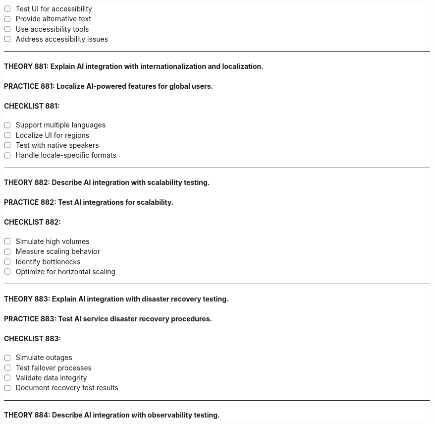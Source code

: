 - [ ] Test UI for accessibility
- [ ] Provide alternative text
- [ ] Use accessibility tools
- [ ] Address accessibility issues

---

#### THEORY 881: Explain AI integration with internationalization and localization.

#### PRACTICE 881: Localize AI-powered features for global users.

#### CHECKLIST 881:

- [ ] Support multiple languages
- [ ] Localize UI for regions
- [ ] Test with native speakers
- [ ] Handle locale-specific formats

---

#### THEORY 882: Describe AI integration with scalability testing.

#### PRACTICE 882: Test AI integrations for scalability.

#### CHECKLIST 882:

- [ ] Simulate high volumes
- [ ] Measure scaling behavior
- [ ] Identify bottlenecks
- [ ] Optimize for horizontal scaling

---

#### THEORY 883: Explain AI integration with disaster recovery testing.

#### PRACTICE 883: Test AI service disaster recovery procedures.

#### CHECKLIST 883:

- [ ] Simulate outages
- [ ] Test failover processes
- [ ] Validate data integrity
- [ ] Document recovery test results

---

#### THEORY 884: Describe AI integration with observability testing.


[^1]: https://antondevtips.com/blog/top-ai-instruments-for-dotnet-developers-in-2025
[^2]: https://groovetechnology.com/blog/technologies/ai-for-net-developers/
[^3]: https://positiwise.com/blog/top-10-net-development-trends-in-2025-to-reshape-the-future
[^4]: https://devblogs.microsoft.com/dotnet/introducing-ai-dev-gallery-gateway-to-local-ai-development/
[^5]: https://github.com/milanm/DotNet-Developer-Roadmap
[^6]: https://dev.to/empiree/how-to-become-an-ai-developer-in-2025-full-guide-resources-a0p
[^7]: https://www.trailyn.com/top-ai-development-frameworks-for-enterprise-2025/